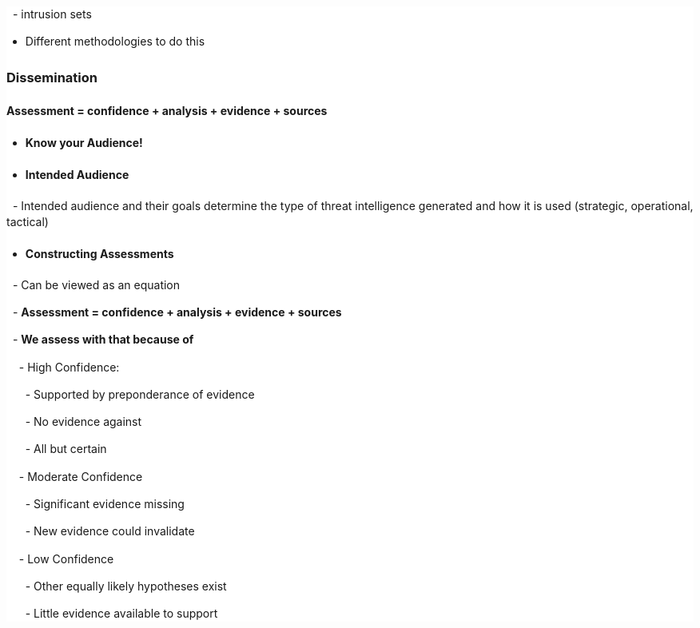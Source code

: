   - intrusion sets

- Different methodologies to do this

  

### Dissemination

  

#### **Assessment = confidence + analysis + evidence + sources**

  

- #### Know your Audience!

- #### Intended Audience

  - Intended audience and their goals determine the type of threat intelligence generated and how it is used (strategic, operational, tactical)

- #### Constructing Assessments

  - Can be viewed as an equation

  - **Assessment = confidence + analysis + evidence + sources**

  - **We assess with <confidence> that <assessment> because of <evidence> <insert sources>**

    - High Confidence:

      - Supported by preponderance of evidence

      - No evidence against

      - All but certain

    - Moderate Confidence

      - Significant evidence missing

      - New evidence could invalidate

    - Low Confidence

      - Other equally likely hypotheses exist

      - Little evidence available to support